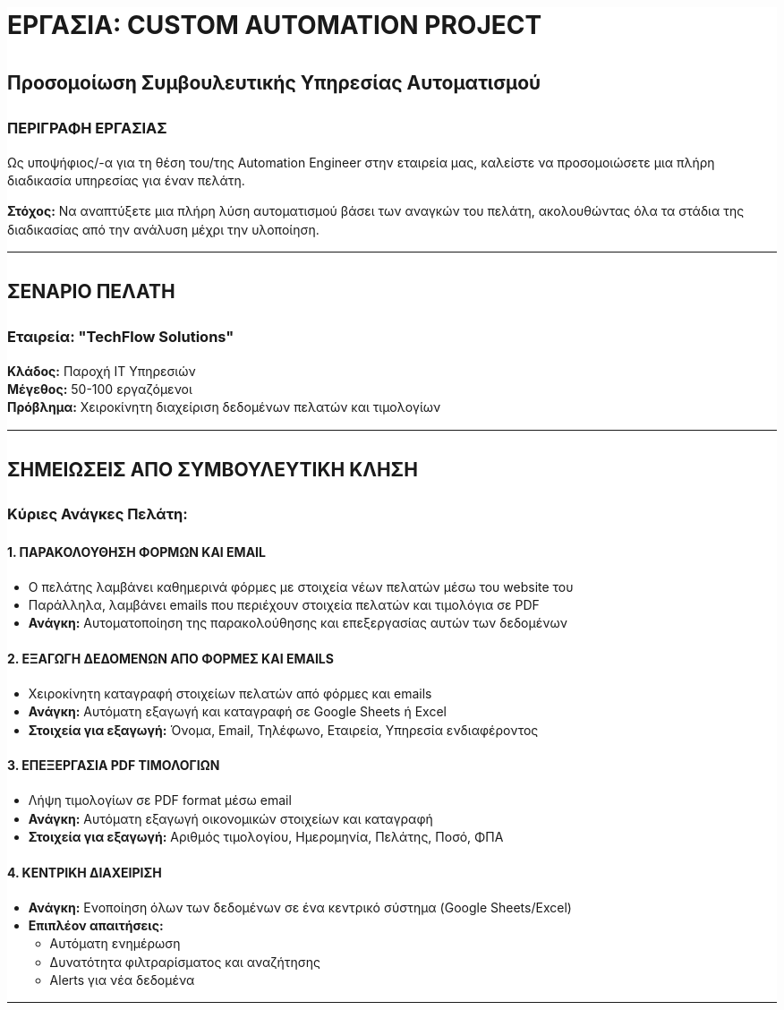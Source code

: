# ΕΡΓΑΣΙΑ: CUSTOM AUTOMATION PROJECT
## Προσομοίωση Συμβουλευτικής Υπηρεσίας Αυτοματισμού

### ΠΕΡΙΓΡΑΦΗ ΕΡΓΑΣΙΑΣ

Ως υποψήφιος/-α για τη θέση του/της Automation Engineer στην εταιρεία μας, καλείστε να προσομοιώσετε μια πλήρη διαδικασία υπηρεσίας για έναν πελάτη. 

**Στόχος:** Να αναπτύξετε μια πλήρη λύση αυτοματισμού βάσει των αναγκών του πελάτη, ακολουθώντας όλα τα στάδια της διαδικασίας από την ανάλυση μέχρι την υλοποίηση.

---

## ΣΕΝΑΡΙΟ ΠΕΛΑΤΗ

### Εταιρεία: "TechFlow Solutions"
**Κλάδος:** Παροχή IT Υπηρεσιών  
**Μέγεθος:** 50-100 εργαζόμενοι  
**Πρόβλημα:** Χειροκίνητη διαχείριση δεδομένων πελατών και τιμολογίων

---

## ΣΗΜΕΙΩΣΕΙΣ ΑΠΟ ΣΥΜΒΟΥΛΕΥΤΙΚΗ ΚΛΗΣΗ

### Κύριες Ανάγκες Πελάτη:

#### 1. ΠΑΡΑΚΟΛΟΥΘΗΣΗ ΦΟΡΜΩΝ ΚΑΙ EMAIL
- Ο πελάτης λαμβάνει καθημερινά φόρμες με στοιχεία νέων πελατών μέσω του website του
- Παράλληλα, λαμβάνει emails που περιέχουν στοιχεία πελατών και τιμολόγια σε PDF
- **Ανάγκη:** Αυτοματοποίηση της παρακολούθησης και επεξεργασίας αυτών των δεδομένων

#### 2. ΕΞΑΓΩΓΗ ΔΕΔΟΜΕΝΩΝ ΑΠΟ ΦΟΡΜΕΣ ΚΑΙ EMAILS
- Χειροκίνητη καταγραφή στοιχείων πελατών από φόρμες και emails
- **Ανάγκη:** Αυτόματη εξαγωγή και καταγραφή σε Google Sheets ή Excel
- **Στοιχεία για εξαγωγή:** Όνομα, Email, Τηλέφωνο, Εταιρεία, Υπηρεσία ενδιαφέροντος

#### 3. ΕΠΕΞΕΡΓΑΣΙΑ PDF ΤΙΜΟΛΟΓΙΩΝ
- Λήψη τιμολογίων σε PDF format μέσω email
- **Ανάγκη:** Αυτόματη εξαγωγή οικονομικών στοιχείων και καταγραφή
- **Στοιχεία για εξαγωγή:** Αριθμός τιμολογίου, Ημερομηνία, Πελάτης, Ποσό, ΦΠΑ

#### 4. ΚΕΝΤΡΙΚΗ ΔΙΑΧΕΙΡΙΣΗ
- **Ανάγκη:** Ενοποίηση όλων των δεδομένων σε ένα κεντρικό σύστημα (Google Sheets/Excel)
- **Επιπλέον απαιτήσεις:** 
  - Αυτόματη ενημέρωση
  - Δυνατότητα φιλτραρίσματος και αναζήτησης
  - Alerts για νέα δεδομένα

---